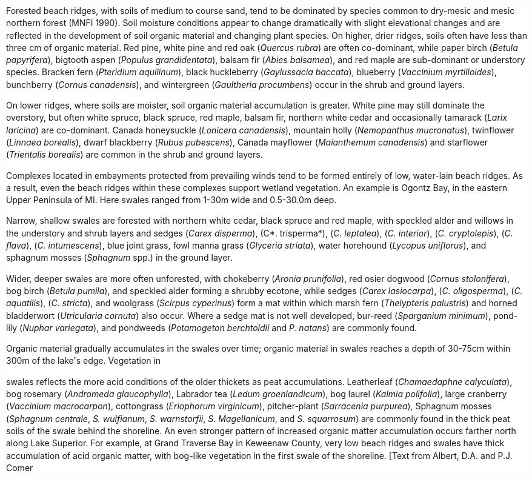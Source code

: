 Forested beach ridges, with soils of medium to course sand, tend to be
dominated by species common to dry-mesic and mesic northern forest (MNFI
1990). Soil moisture conditions appear to change dramatically with
slight elevational changes and are reflected in the development of soil
organic material and changing plant species. On higher, drier ridges,
soils often have less than three cm of organic material. Red pine, white
pine and red oak (*Quercus rubra*) are often co-dominant, while paper
birch (*Betula papyrifera*), bigtooth aspen (*Populus grandidentata*),
balsam fir (*Abies balsamea*), and red maple are sub-dominant or
understory species. Bracken fern (*Pteridium aquilinum*), black
huckleberry (*Gaylussacia baccata*), blueberry (*Vaccinium
myrtilloides*), bunchberry (*Cornus canadensis*), and wintergreen
(*Gaultheria procumbens*) occur in the shrub and ground layers.

On lower ridges, where soils are moister, soil organic material
accumulation is greater. White pine may still dominate the overstory,
but often white spruce, black spruce, red maple, balsam fir, northern
white cedar and occasionally tamarack (*Larix laricina*) are
co-dominant. Canada honeysuckle (*Lonicera canadensis*), mountain holly
(*Nemopanthus mucronatus*), twinflower (*Linnaea borealis*), dwarf
blackberry (*Rubus pubescens*), Canada mayflower (*Maianthemum
canadensis*) and starflower (*Trientalis borealis*) are common in the
shrub and ground layers.

Complexes located in embayments protected from prevailing winds tend to
be formed entirely of low, water-lain beach ridges. As a result, even
the beach ridges within these complexes support wetland vegetation. An
example is Ogontz Bay, in the eastern Upper Peninsula of MI. Here swales
ranged from 1-30m wide and 0.5-30.0m deep.

Narrow, shallow swales are forested with northern white cedar, black
spruce and red maple, with speckled alder and willows in the understory
and shrub layers and sedges (*Carex disperma*), (C*. trisperma*), (*C.
leptalea*), (*C. interior*), (*C. cryptolepis*), (*C. flava*), (*C.
intumescens*), blue joint grass, fowl manna grass (*Glyceria striata*),
water horehound (*Lycopus uniflorus*), and sphagnum mosses (*Sphagnum*
spp.) in the ground layer.

Wider, deeper swales are more often unforested, with chokeberry (*Aronia
prunifolia*), red osier dogwood (*Cornus stolonifera*), bog birch
(*Betula pumila*), and speckled alder forming a shrubby ecotone, while
sedges (*Carex lasiocarpa*), (*C. oligosperma*), (*C. aquatilis*), (*C.
stricta*), and woolgrass (*Scirpus cyperinus*) form a mat within which
marsh fern (*Thelypteris palustris*) and horned bladderwort
(*Utricularia cornuta*) also occur. Where a sedge mat is not well
developed, bur-reed (*Sparganium minimum*), pond-lily (*Nuphar
variegata*), and pondweeds (*Potamogeton berchtoldii* and *P. natans*)
are commonly found.

Organic material gradually accumulates in the swales over time; organic
material in swales reaches a depth of 30-75cm within 300m of the lake\'s
edge. Vegetation in

swales reflects the more acid conditions of the older thickets as peat
accumulations. Leatherleaf (*Chamaedaphne calyculata*), bog rosemary
(*Andromeda glaucophylla*), Labrador tea (*Ledum groenlandicum*), bog
laurel (*Kalmia polifolia*), large cranberry (*Vaccinium macrocarpon*),
cottongrass (*Eriophorum virginicum*), pitcher-plant (*Sarracenia
purpurea*), Sphagnum mosses (*Sphagnum centrale*, *S. wulfianum*, *S.
warnstorfii*, *S. Magellanicum*, and *S. squarrosum*) are commonly found
in the thick peat soils of the swale behind the shoreline. An even
stronger pattern of increased organic matter accumulation occurs farther
north along Lake Superior. For example, at Grand Traverse Bay in
Keweenaw County, very low beach ridges and swales have thick
accumulation of acid organic matter, with bog-like vegetation in the
first swale of the shoreline. \[Text from Albert, D.A. and P.J. Comer